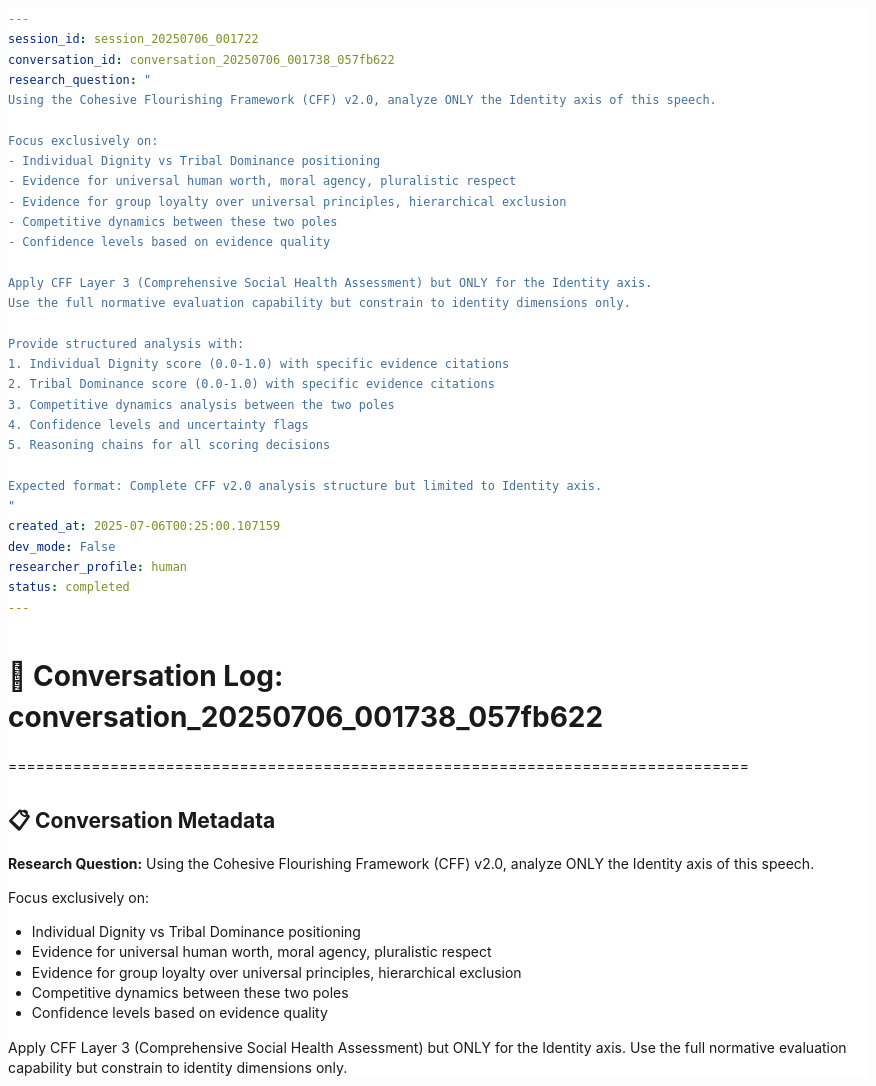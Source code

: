 ```yaml
---
session_id: session_20250706_001722
conversation_id: conversation_20250706_001738_057fb622
research_question: "
Using the Cohesive Flourishing Framework (CFF) v2.0, analyze ONLY the Identity axis of this speech.

Focus exclusively on:
- Individual Dignity vs Tribal Dominance positioning
- Evidence for universal human worth, moral agency, pluralistic respect
- Evidence for group loyalty over universal principles, hierarchical exclusion
- Competitive dynamics between these two poles
- Confidence levels based on evidence quality

Apply CFF Layer 3 (Comprehensive Social Health Assessment) but ONLY for the Identity axis.
Use the full normative evaluation capability but constrain to identity dimensions only.

Provide structured analysis with:
1. Individual Dignity score (0.0-1.0) with specific evidence citations
2. Tribal Dominance score (0.0-1.0) with specific evidence citations  
3. Competitive dynamics analysis between the two poles
4. Confidence levels and uncertainty flags
5. Reasoning chains for all scoring decisions

Expected format: Complete CFF v2.0 analysis structure but limited to Identity axis.
"
created_at: 2025-07-06T00:25:00.107159
dev_mode: False
researcher_profile: human
status: completed
---
```


# 🎯 Conversation Log: conversation_20250706_001738_057fb622
================================================================================

## 📋 Conversation Metadata
**Research Question:** 
Using the Cohesive Flourishing Framework (CFF) v2.0, analyze ONLY the Identity axis of this speech.

Focus exclusively on:
- Individual Dignity vs Tribal Dominance positioning
- Evidence for universal human worth, moral agency, pluralistic respect
- Evidence for group loyalty over universal principles, hierarchical exclusion
- Competitive dynamics between these two poles
- Confidence levels based on evidence quality

Apply CFF Layer 3 (Comprehensive Social Health Assessment) but ONLY for the Identity axis.
Use the full normative evaluation capability but constrain to identity dimensions only.
